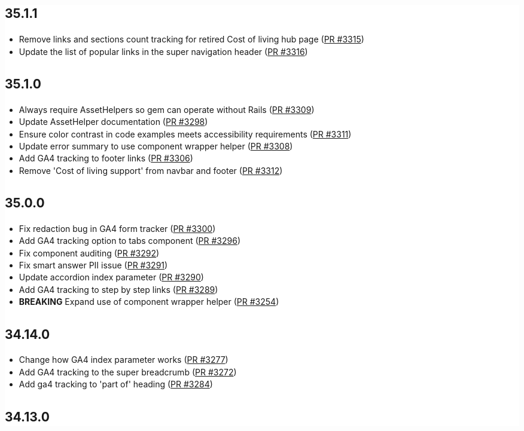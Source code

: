 ## 35.1.1

* Remove links and sections count tracking for retired Cost of living hub page ([PR #3315](https://github.com/alphagov/govuk_publishing_components/pull/3315))
* Update the list of popular links in the super navigation header ([PR #3316](https://github.com/alphagov/govuk_publishing_components/pull/3316))

## 35.1.0

* Always require AssetHelpers so gem can operate without Rails ([PR #3309](https://github.com/alphagov/govuk_publishing_components/pull/3309))
* Update AssetHelper documentation ([PR #3298](https://github.com/alphagov/govuk_publishing_components/pull/3298))
* Ensure color contrast in code examples meets accessibility requirements ([PR #3311](https://github.com/alphagov/govuk_publishing_components/pull/3311))
* Update error summary to use component wrapper helper ([PR #3308](https://github.com/alphagov/govuk_publishing_components/pull/3308))
* Add GA4 tracking to footer links ([PR #3306](https://github.com/alphagov/govuk_publishing_components/pull/3306))
* Remove 'Cost of living support' from navbar and footer ([PR #3312](https://github.com/alphagov/govuk_publishing_components/pull/3312))

## 35.0.0

* Fix redaction bug in GA4 form tracker ([PR #3300](https://github.com/alphagov/govuk_publishing_components/pull/3300))
* Add GA4 tracking option to tabs component ([PR #3296](https://github.com/alphagov/govuk_publishing_components/pull/3296))
* Fix component auditing ([PR #3292](https://github.com/alphagov/govuk_publishing_components/pull/3292))
* Fix smart answer PII issue ([PR #3291](https://github.com/alphagov/govuk_publishing_components/pull/3291))
* Update accordion index parameter ([PR #3290](https://github.com/alphagov/govuk_publishing_components/pull/3290))
* Add GA4 tracking to step by step links ([PR #3289](https://github.com/alphagov/govuk_publishing_components/pull/3289))
* **BREAKING** Expand use of component wrapper helper ([PR #3254](https://github.com/alphagov/govuk_publishing_components/pull/3254))

## 34.14.0

* Change how GA4 index parameter works ([PR #3277](https://github.com/alphagov/govuk_publishing_components/pull/3277))
* Add GA4 tracking to the super breadcrumb ([PR #3272](https://github.com/alphagov/govuk_publishing_components/pull/3272))
* Add ga4 tracking to 'part of' heading ([PR #3284](https://github.com/alphagov/govuk_publishing_components/pull/3284))

## 34.13.0
